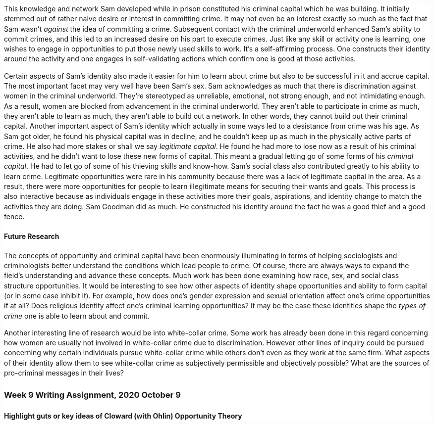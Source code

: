 This knowledge and network Sam developed while in prison constituted his criminal capital which he was building. It initially stemmed out of rather naive desire or interest in committing crime. It may not even be an interest exactly so much as the fact that Sam wasn’t _against_ the idea of committing a crime. Subsequent contact with the criminal underworld enhanced Sam’s ability to commit crimes, and this led to an increased desire on his part to execute crimes. Just like any skill or activity one is learning, one wishes to engage in opportunities to put those newly used skills to work. It’s a self-affirming process. One constructs their identity around the activity and one engages in self-validating actions which confirm one is good at those activities.

Certain aspects of Sam’s identity also made it easier for him to learn about crime but also to be successful in it and accrue capital. The most important facet may very well have been Sam’s sex. Sam acknowledges as much that there is discrimination against women in the criminal underworld. They’re stereotyped as unreliable, emotional, not strong enough, and not intimidating enough. As a result, women are blocked from advancement in the criminal underworld. They aren’t able to participate in crime as much, they aren’t able to learn as much, they aren’t able to build out a network. In other words, they cannot build out their criminal capital. Another important aspect of Sam’s identity which actually in some ways led to a desistance from crime was his age. As Sam got older, he found his physical capital was in decline, and he couldn’t keep up as much in the physically active parts of crime. He also had more stakes or shall we say _legitimate capital_. He found he had more to lose now as a result of his criminal activities, and he didn’t want to lose these new forms of capital. This meant a gradual letting go of some forms of his _criminal capital_. He had to let go of some of his thieving skills and know-how. Sam’s social class also contributed greatly to his ability to learn crime. Legitimate opportunities were rare in his community because there was a lack of legitimate capital in the area. As a result, there were more opportunities for people to learn illegitimate means for securing their wants and goals. This process is also interactive because as individuals engage in these activities more their goals, aspirations, and identity change to match the activities they are doing. Sam Goodman did as much. He constructed his identity around the fact he was a good thief and a good fence.

#### Future Research

The concepts of opportunity and criminal capital have been enormously illuminating in terms of helping sociologists and criminologists better understand the conditions which lead people to crime. Of course, there are always ways to expand the field’s understanding and advance these concepts. Much work has been done examining how race, sex, and social class structure opportunities. It would be interesting to see how other aspects of identity shape opportunities and ability to form capital (or in some case inhibit it). For example, how does one’s gender expression and sexual orientation affect one’s crime opportunities if at all? Does religious identity affect one’s criminal learning opportunities? It may be the case these identities shape the _types of crime_ one is able to learn about and commit.

Another interesting line of research would be into white-collar crime. Some work has already been done in this regard concerning how women are usually not involved in white-collar crime due to discrimination. However other lines of inquiry could be pursued concerning why certain individuals pursue white-collar crime while others don’t even as they work at the same firm. What aspects of their identity allow them to see white-collar crime as subjectively permissible and objectively possible? What are the sources of pro-criminal messages in their lives?

### Week 9 Writing Assignment, 2020 October 9

#### Highlight guts or key ideas of Cloward (with Ohlin) Opportunity Theory
